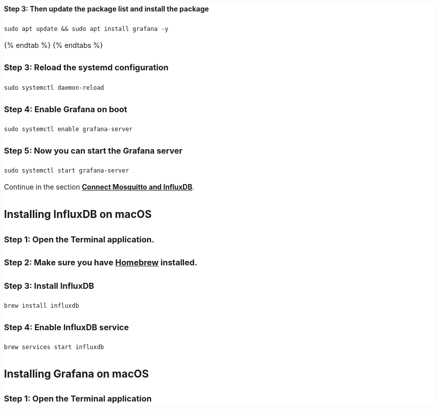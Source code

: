 #### Step 3: Then update the package list and install the package

```text
sudo apt update && sudo apt install grafana -y
```
{% endtab %}
{% endtabs %}

### Step 3: Reload the **systemd** configuration

```text
sudo systemctl daemon-reload
```

### Step 4: Enable **Grafana** on boot

```text
sudo systemctl enable grafana-server
```

### Step 5: Now you can start the **Grafana** server

```text
sudo systemctl start grafana-server
```

Continue in the section [**Connect Mosquitto and InfluxDB**](grafana-for-visualization.md#connect-mosquitto-and-influxdb).

## Installing InfluxDB on macOS

### Step 1: Open the **Terminal** application.

### Step 2: Make sure you have [**Homebrew**](https://brew.sh/) installed.

### Step 3: Install **InfluxDB**

```text
brew install influxdb
```

### Step 4: Enable **InfluxDB** service

```text
brew services start influxdb
```

## Installing Grafana on macOS

### Step 1: Open the **Terminal** application
